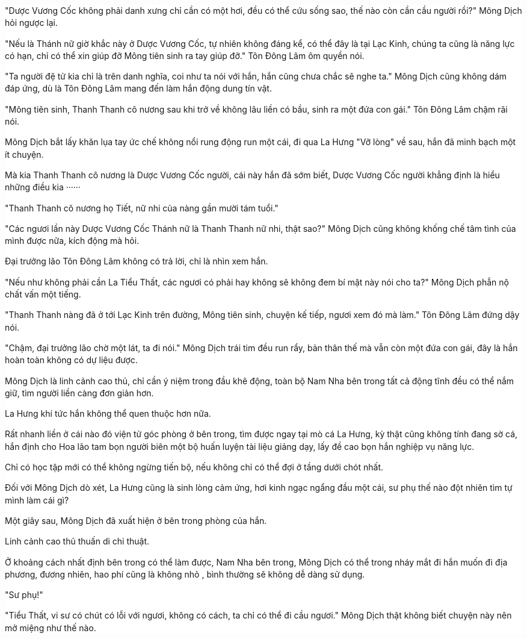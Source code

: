 "Dược Vương Cốc không phải danh xưng chỉ cần có một hơi, đều có thể cứu sống sao, thế nào còn cần cầu người rồi?" Mông Dịch hỏi ngược lại.

"Nếu là Thánh nữ giờ khắc này ở Dược Vương Cốc, tự nhiên không đáng kể, có thể đây là tại Lạc Kinh, chúng ta cũng là năng lực có hạn, chỉ có thể xin giúp đỡ Mông tiên sinh ra tay giúp đỡ." Tôn Đông Lâm ôm quyền nói.

"Ta người đệ tử kia chỉ là trên danh nghĩa, coi như ta nói với hắn, hắn cũng chưa chắc sẽ nghe ta." Mông Dịch cũng không dám đáp ứng, dù là Tôn Đông Lâm mang đến làm hắn động dung tín vật.

"Mông tiên sinh, Thanh Thanh cô nương sau khi trở về không lâu liền có bầu, sinh ra một đứa con gái." Tôn Đông Lâm chậm rãi nói.

Mông Dịch bắt lấy khăn lụa tay ức chế không nổi rung động run một cái, đi qua La Hưng "Vỡ lòng" về sau, hắn đã minh bạch một ít chuyện.

Mà kia Thanh Thanh cô nương là Dược Vương Cốc người, cái này hắn đã sớm biết, Dược Vương Cốc người khẳng định là hiểu những điều kia ······

"Thanh Thanh cô nương họ Tiết, nữ nhi của nàng gần mười tám tuổi."

"Các ngươi lần này Dược Vương Cốc Thánh nữ là Thanh Thanh nữ nhi, thật sao?" Mông Dịch cũng không khống chế tâm tình của mình được nữa, kích động mà hỏi.

Đại trưởng lão Tôn Đông Lâm không có trả lời, chỉ là nhìn xem hắn.

"Nếu như không phải cần La Tiểu Thất, các ngươi có phải hay không sẽ không đem bí mật này nói cho ta?" Mông Dịch phẫn nộ chất vấn một tiếng.

"Thanh Thanh nàng đã ở tới Lạc Kinh trên đường, Mông tiên sinh, chuyện kế tiếp, ngươi xem đó mà làm." Tôn Đông Lâm đứng dậy nói.

"Chậm, đại trưởng lão chờ một lát, ta đi nói." Mông Dịch trái tim đều run rẩy, bản thân thế mà vẫn còn một đứa con gái, đây là hắn hoàn toàn không có dự liệu được.

Mông Dịch là linh cảnh cao thủ, chỉ cần ý niệm trong đầu khẽ động, toàn bộ Nam Nha bên trong tất cả động tĩnh đều có thể nắm giữ, tìm người liền càng đơn giản hơn.

La Hưng khí tức hắn không thể quen thuộc hơn nữa.

Rất nhanh liền ở cái nào đó viện tử góc phòng ở bên trong, tìm được ngay tại mò cá La Hưng, kỳ thật cũng không tính đang sờ cá, hắn định cho Hoa lão tam bọn người biên một bộ huấn luyện tài liệu giảng dạy, lấy đề cao bọn hắn nghiệp vụ năng lực.

Chỉ có học tập mới có thể không ngừng tiến bộ, nếu không chỉ có thể đợi ở tầng dưới chót nhất.

Đối với Mông Dịch dò xét, La Hưng cũng là sinh lòng cảm ứng, hơi kinh ngạc ngẩng đầu một cái, sư phụ thế nào đột nhiên tìm tự mình làm cái gì?

Một giây sau, Mông Dịch đã xuất hiện ở bên trong phòng của hắn.

Linh cảnh cao thủ thuấn di chi thuật.

Ở khoảng cách nhất định bên trong có thể làm được, Nam Nha bên trong, Mông Dịch có thể trong nháy mắt đi hắn muốn đi địa phương, đương nhiên, hao phí cũng là không nhỏ , bình thường sẽ không dễ dàng sử dụng.

"Sư phụ!"

"Tiểu Thất, vi sư có chút có lỗi với ngươi, không có cách, ta chỉ có thể đi cầu ngươi." Mông Dịch thật không biết chuyện này nên mở miệng như thế nào.

